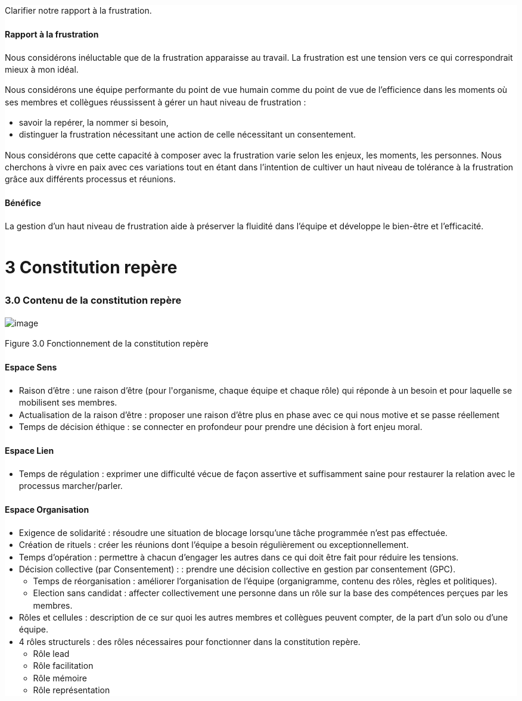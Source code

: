 Clarifier notre rapport à la frustration.

#### Rapport à la frustration   

Nous considérons inéluctable que de la frustration apparaisse au travail.
La frustration est une tension vers ce qui correspondrait mieux à mon idéal.

Nous considérons une équipe performante du point de vue humain comme du point de vue de l’efficience dans les moments où ses membres et collègues réussissent à gérer un haut niveau de frustration :

- savoir la repérer, la nommer si besoin,
- distinguer la frustration nécessitant une action de celle nécessitant un consentement.

Nous considérons que cette capacité à composer avec la frustration varie selon les enjeux, les moments, les personnes. 
Nous cherchons à vivre en paix avec ces variations tout en étant dans l’intention de cultiver un haut niveau de tolérance à la frustration grâce aux différents processus et réunions.

#### Bénéfice   

La gestion d’un haut niveau de frustration aide à préserver la fluidité dans l’équipe et développe le bien-être et l’efficacité.

# 3 Constitution repère

### 3.0 Contenu de la constitution repère

![image](https://github.com/jeanlucchristin/La_demarche_gouvernance_cellulaire/assets/38285180/3eb67074-b5c8-42e0-b499-2b0ded523735)

Figure 3.0 Fonctionnement de la constitution repère

#### **Espace Sens** 
   - Raison d’être : une raison d’être (pour l'organisme, chaque équipe et chaque rôle) qui réponde à un besoin et pour laquelle se mobilisent ses membres.
   - Actualisation de la raison d’être : proposer une raison d’être plus en phase avec ce qui nous motive et se passe réellement
   - Temps de décision éthique : se connecter en profondeur  pour prendre une décision à fort enjeu moral.
   
#### **Espace Lien**

  - Temps de régulation : exprimer une difficulté vécue de façon assertive et suffisamment saine pour restaurer la relation avec le processus marcher/parler.
  
#### **Espace Organisation** 
  - Exigence de solidarité : résoudre une situation de blocage lorsqu’une tâche programmée n’est pas effectuée.
  - Création de rituels : créer les réunions dont l’équipe a besoin régulièrement ou exceptionnellement. 
  - Temps d’opération : permettre à chacun d’engager les autres dans ce qui doit être fait pour réduire les tensions. 
  - Décision collective (par Consentement) : : prendre une décision collective en gestion par consentement (GPC).
    - Temps de réorganisation : améliorer l’organisation de l’équipe (organigramme, contenu des rôles, règles et politiques).
    - Election sans candidat : affecter collectivement une personne dans un rôle sur la base des compétences perçues par les membres.
  - Rôles et cellules : description de ce sur quoi les autres membres et collègues peuvent compter, de la part d’un solo ou d’une équipe.
  - 4 rôles structurels : des rôles nécessaires pour fonctionner dans la constitution repère.
    - Rôle lead
    - Rôle facilitation
    - Rôle mémoire
    - Rôle représentation